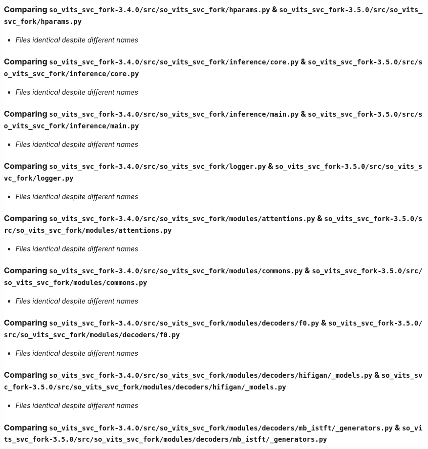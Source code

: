 ### Comparing `so_vits_svc_fork-3.4.0/src/so_vits_svc_fork/hparams.py` & `so_vits_svc_fork-3.5.0/src/so_vits_svc_fork/hparams.py`

 * *Files identical despite different names*

### Comparing `so_vits_svc_fork-3.4.0/src/so_vits_svc_fork/inference/core.py` & `so_vits_svc_fork-3.5.0/src/so_vits_svc_fork/inference/core.py`

 * *Files identical despite different names*

### Comparing `so_vits_svc_fork-3.4.0/src/so_vits_svc_fork/inference/main.py` & `so_vits_svc_fork-3.5.0/src/so_vits_svc_fork/inference/main.py`

 * *Files identical despite different names*

### Comparing `so_vits_svc_fork-3.4.0/src/so_vits_svc_fork/logger.py` & `so_vits_svc_fork-3.5.0/src/so_vits_svc_fork/logger.py`

 * *Files identical despite different names*

### Comparing `so_vits_svc_fork-3.4.0/src/so_vits_svc_fork/modules/attentions.py` & `so_vits_svc_fork-3.5.0/src/so_vits_svc_fork/modules/attentions.py`

 * *Files identical despite different names*

### Comparing `so_vits_svc_fork-3.4.0/src/so_vits_svc_fork/modules/commons.py` & `so_vits_svc_fork-3.5.0/src/so_vits_svc_fork/modules/commons.py`

 * *Files identical despite different names*

### Comparing `so_vits_svc_fork-3.4.0/src/so_vits_svc_fork/modules/decoders/f0.py` & `so_vits_svc_fork-3.5.0/src/so_vits_svc_fork/modules/decoders/f0.py`

 * *Files identical despite different names*

### Comparing `so_vits_svc_fork-3.4.0/src/so_vits_svc_fork/modules/decoders/hifigan/_models.py` & `so_vits_svc_fork-3.5.0/src/so_vits_svc_fork/modules/decoders/hifigan/_models.py`

 * *Files identical despite different names*

### Comparing `so_vits_svc_fork-3.4.0/src/so_vits_svc_fork/modules/decoders/mb_istft/_generators.py` & `so_vits_svc_fork-3.5.0/src/so_vits_svc_fork/modules/decoders/mb_istft/_generators.py`
